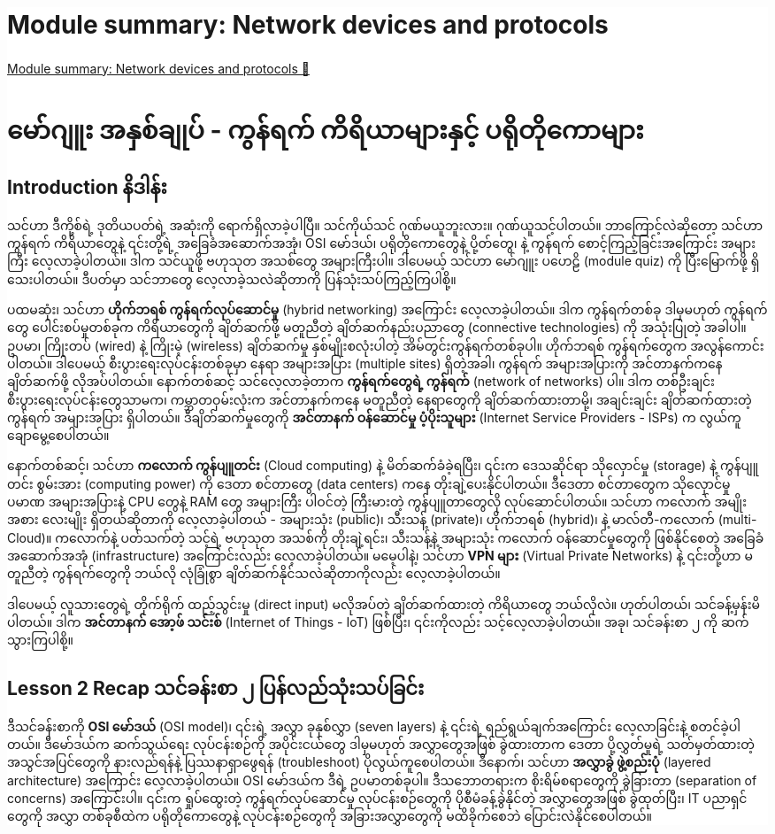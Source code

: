 # Module summary: Network devices and protocols

[Module summary: Network devices and protocols 🔗](https://www.coursera.org/learn/introduction-to-networking-and-Cloud-computing/lecture/GtKdW/module-summary-network-devices-and-protocols)

# မော်ဂျူး အနှစ်ချုပ် - ကွန်ရက် ကိရိယာများနှင့် ပရိုတိုကောများ

## Introduction နိဒါန်း

သင်ဟာ ဒီကို့စ်ရဲ့ ဒုတိယပတ်ရဲ့ အဆုံးကို ရောက်ရှိလာခဲ့ပါပြီ။ သင်ကိုယ်သင် ဂုဏ်မယူဘူးလား။ ဂုဏ်ယူသင့်ပါတယ်။ ဘာကြောင့်လဲဆိုတော့ သင်ဟာ ကွန်ရက် ကိရိယာတွေနဲ့ ၎င်းတို့ရဲ့ အခြေခံအဆောက်အအုံ၊ OSI မော်ဒယ်၊ ပရိုတိုကောတွေနဲ့ ပို့တ်တွေ၊ နဲ့ ကွန်ရက် စောင့်ကြည့်ခြင်းအကြောင်း အများကြီး လေ့လာခဲ့ပါတယ်။ ဒါက သင်ယူဖို့ ဗဟုသုတ အသစ်တွေ အများကြီးပါ။ ဒါပေမယ့် သင်ဟာ မော်ဂျူး ပဟေဠိ (module quiz) ကို ပြီးမြောက်ဖို့ ရှိသေးပါတယ်။ ဒီပတ်မှာ သင်ဘာတွေ လေ့လာခဲ့သလဲဆိုတာကို ပြန်သုံးသပ်ကြည့်ကြပါစို့။

ပထမဆုံး၊ သင်ဟာ **ဟိုက်ဘရစ် ကွန်ရက်လုပ်ဆောင်မှု** (hybrid networking) အကြောင်း လေ့လာခဲ့ပါတယ်။ ဒါက ကွန်ရက်တစ်ခု ဒါမှမဟုတ် ကွန်ရက်တွေ ပေါင်းစပ်မှုတစ်ခုက ကိရိယာတွေကို ချိတ်ဆက်ဖို့ မတူညီတဲ့ ချိတ်ဆက်နည်းပညာတွေ (connective technologies) ကို အသုံးပြုတဲ့ အခါပါ။ ဥပမာ၊ ကြိုးတပ် (wired) နဲ့ ကြိုးမဲ့ (wireless) ချိတ်ဆက်မှု နှစ်မျိုးစလုံးပါတဲ့ အိမ်တွင်းကွန်ရက်တစ်ခုပါ။ ဟိုက်ဘရစ် ကွန်ရက်တွေက အလွန်ကောင်းပါတယ်။ ဒါပေမယ့် စီးပွားရေးလုပ်ငန်းတစ်ခုမှာ နေရာ အများအပြား (multiple sites) ရှိတဲ့အခါ၊ ကွန်ရက် အများအပြားကို အင်တာနက်ကနေ ချိတ်ဆက်ဖို့ လိုအပ်ပါတယ်။ နောက်တစ်ဆင့် သင်လေ့လာခဲ့တာက **ကွန်ရက်တွေရဲ့ ကွန်ရက်** (network of networks) ပါ။ ဒါက တစ်ဦးချင်း စီးပွားရေးလုပ်ငန်းတွေသာမက၊ ကမ္ဘာတဝှမ်းလုံးက အင်တာနက်ကနေ မတူညီတဲ့ နေရာတွေကို ချိတ်ဆက်ထားတာမို့၊ အချင်းချင်း ချိတ်ဆက်ထားတဲ့ ကွန်ရက် အများအပြား ရှိပါတယ်။ ဒီချိတ်ဆက်မှုတွေကို **အင်တာနက် ဝန်ဆောင်မှု ပံ့ပိုးသူများ** (Internet Service Providers - ISPs) က လွယ်ကူချောမွေ့စေပါတယ်။

နောက်တစ်ဆင့်၊ သင်ဟာ **ကလောက် ကွန်ပျူတင်း** (Cloud computing) နဲ့ မိတ်ဆက်ခံခဲ့ရပြီး၊ ၎င်းက ဒေသဆိုင်ရာ သိုလှောင်မှု (storage) နဲ့ ကွန်ပျူတင်း စွမ်းအား (computing power) ကို ဒေတာ စင်တာတွေ (data centers) ကနေ တိုးချဲ့ပေးနိုင်ပါတယ်။ ဒီဒေတာ စင်တာတွေက သိုလှောင်မှု ပမာဏ အများအပြားနဲ့ CPU တွေနဲ့ RAM တွေ အများကြီး ပါဝင်တဲ့ ကြီးမားတဲ့ ကွန်ပျူတာတွေလို လုပ်ဆောင်ပါတယ်။ သင်ဟာ ကလောက် အမျိုးအစား လေးမျိုး ရှိတယ်ဆိုတာကို လေ့လာခဲ့ပါတယ် - အများသုံး (public)၊ သီးသန့် (private)၊ ဟိုက်ဘရစ် (hybrid)၊ နဲ့ မာလ်တီ-ကလောက် (multi-Cloud)။ ကလောက်နဲ့ ပတ်သက်တဲ့ သင့်ရဲ့ ဗဟုသုတ အသစ်ကို တိုးချဲ့ရင်း၊ သီးသန့်နဲ့ အများသုံး ကလောက် ဝန်ဆောင်မှုတွေကို ဖြစ်နိုင်စေတဲ့ အခြေခံအဆောက်အအုံ (infrastructure) အကြောင်းလည်း လေ့လာခဲ့ပါတယ်။ မမေ့ပါနဲ့၊ သင်ဟာ **VPN များ** (Virtual Private Networks) နဲ့ ၎င်းတို့ဟာ မတူညီတဲ့ ကွန်ရက်တွေကို ဘယ်လို လုံခြုံစွာ ချိတ်ဆက်နိုင်သလဲဆိုတာကိုလည်း လေ့လာခဲ့ပါတယ်။

ဒါပေမယ့် လူသားတွေရဲ့ တိုက်ရိုက် ထည့်သွင်းမှု (direct input) မလိုအပ်တဲ့ ချိတ်ဆက်ထားတဲ့ ကိရိယာတွေ ဘယ်လိုလဲ။ ဟုတ်ပါတယ်၊ သင်ခန့်မှန်းမိပါတယ်။ ဒါက **အင်တာနက် အော့ဖ် သင်းစ်** (Internet of Things - IoT) ဖြစ်ပြီး၊ ၎င်းကိုလည်း သင့်လေ့လာခဲ့ပါတယ်။ အခု၊ သင်ခန်းစာ ၂ ကို ဆက်သွားကြပါစို့။

## Lesson 2 Recap သင်ခန်းစာ ၂ ပြန်လည်သုံးသပ်ခြင်း

ဒီသင်ခန်းစာကို **OSI မော်ဒယ်** (OSI model)၊ ၎င်းရဲ့ အလွှာ ခုနှစ်လွှာ (seven layers) နဲ့ ၎င်းရဲ့ ရည်ရွယ်ချက်အကြောင်း လေ့လာခြင်းနဲ့ စတင်ခဲ့ပါတယ်။ ဒီမော်ဒယ်က ဆက်သွယ်ရေး လုပ်ငန်းစဉ်ကို အပိုင်းငယ်တွေ ဒါမှမဟုတ် အလွှာတွေအဖြစ် ခွဲထားတာက ဒေတာ ပို့လွှတ်မှုရဲ့ သတ်မှတ်ထားတဲ့ အသွင်အပြင်တွေကို နားလည်ရန်နဲ့ ပြဿနာရှာဖွေရန် (troubleshoot) ပိုလွယ်ကူစေပါတယ်။ ဒီနောက်၊ သင်ဟာ **အလွှာခွဲ ဖွဲ့စည်းပုံ** (layered architecture) အကြောင်း လေ့လာခဲ့ပါတယ်။ OSI မော်ဒယ်က ဒီရဲ့ ဥပမာတစ်ခုပါ။ ဒီသဘောတရားက စိုးရိမ်စရာတွေကို ခွဲခြားတာ (separation of concerns) အကြောင်းပါ။ ၎င်းက ရှုပ်ထွေးတဲ့ ကွန်ရက်လုပ်ဆောင်မှု လုပ်ငန်းစဉ်တွေကို ပိုစီမံခန့်ခွဲနိုင်တဲ့ အလွှာတွေအဖြစ် ခွဲထုတ်ပြီး၊ IT ပညာရှင်တွေကို အလွှာ တစ်ခုစီထဲက ပရိုတိုကောတွေနဲ့ လုပ်ငန်းစဉ်တွေကို အခြားအလွှာတွေကို မထိခိုက်စေဘဲ ပြောင်းလဲနိုင်စေပါတယ်။
